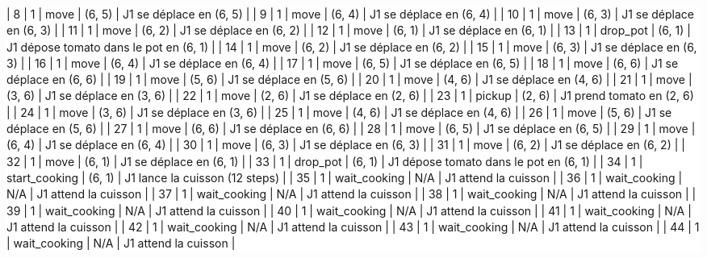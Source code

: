 |   8 | 1      | move         | (6, 5)   | J1 se déplace en (6, 5) |
|   9 | 1      | move         | (6, 4)   | J1 se déplace en (6, 4) |
|  10 | 1      | move         | (6, 3)   | J1 se déplace en (6, 3) |
|  11 | 1      | move         | (6, 2)   | J1 se déplace en (6, 2) |
|  12 | 1      | move         | (6, 1)   | J1 se déplace en (6, 1) |
|  13 | 1      | drop_pot     | (6, 1)   | J1 dépose tomato dans le pot en (6, 1) |
|  14 | 1      | move         | (6, 2)   | J1 se déplace en (6, 2) |
|  15 | 1      | move         | (6, 3)   | J1 se déplace en (6, 3) |
|  16 | 1      | move         | (6, 4)   | J1 se déplace en (6, 4) |
|  17 | 1      | move         | (6, 5)   | J1 se déplace en (6, 5) |
|  18 | 1      | move         | (6, 6)   | J1 se déplace en (6, 6) |
|  19 | 1      | move         | (5, 6)   | J1 se déplace en (5, 6) |
|  20 | 1      | move         | (4, 6)   | J1 se déplace en (4, 6) |
|  21 | 1      | move         | (3, 6)   | J1 se déplace en (3, 6) |
|  22 | 1      | move         | (2, 6)   | J1 se déplace en (2, 6) |
|  23 | 1      | pickup       | (2, 6)   | J1 prend tomato en (2, 6) |
|  24 | 1      | move         | (3, 6)   | J1 se déplace en (3, 6) |
|  25 | 1      | move         | (4, 6)   | J1 se déplace en (4, 6) |
|  26 | 1      | move         | (5, 6)   | J1 se déplace en (5, 6) |
|  27 | 1      | move         | (6, 6)   | J1 se déplace en (6, 6) |
|  28 | 1      | move         | (6, 5)   | J1 se déplace en (6, 5) |
|  29 | 1      | move         | (6, 4)   | J1 se déplace en (6, 4) |
|  30 | 1      | move         | (6, 3)   | J1 se déplace en (6, 3) |
|  31 | 1      | move         | (6, 2)   | J1 se déplace en (6, 2) |
|  32 | 1      | move         | (6, 1)   | J1 se déplace en (6, 1) |
|  33 | 1      | drop_pot     | (6, 1)   | J1 dépose tomato dans le pot en (6, 1) |
|  34 | 1      | start_cooking | (6, 1)   | J1 lance la cuisson (12 steps) |
|  35 | 1      | wait_cooking | N/A      | J1 attend la cuisson |
|  36 | 1      | wait_cooking | N/A      | J1 attend la cuisson |
|  37 | 1      | wait_cooking | N/A      | J1 attend la cuisson |
|  38 | 1      | wait_cooking | N/A      | J1 attend la cuisson |
|  39 | 1      | wait_cooking | N/A      | J1 attend la cuisson |
|  40 | 1      | wait_cooking | N/A      | J1 attend la cuisson |
|  41 | 1      | wait_cooking | N/A      | J1 attend la cuisson |
|  42 | 1      | wait_cooking | N/A      | J1 attend la cuisson |
|  43 | 1      | wait_cooking | N/A      | J1 attend la cuisson |
|  44 | 1      | wait_cooking | N/A      | J1 attend la cuisson |